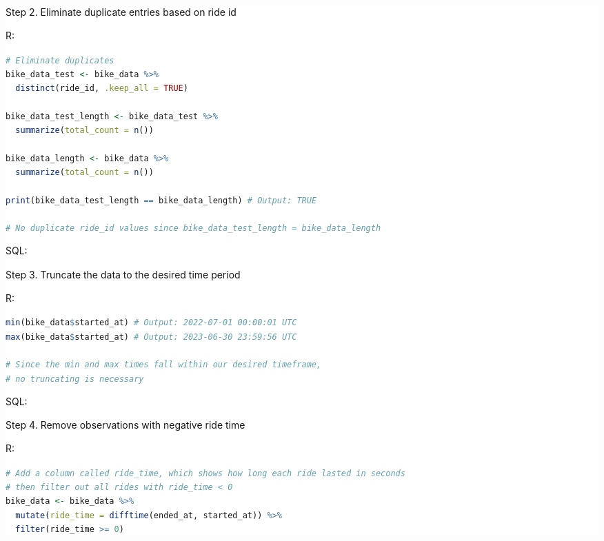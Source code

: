 ```sql

```

Step 2. Eliminate duplicate entries based on ride id

R: 

```r
# Eliminate duplicates
bike_data_test <- bike_data %>% 
  distinct(ride_id, .keep_all = TRUE)

bike_data_test_length <- bike_data_test %>% 
  summarize(total_count = n())

bike_data_length <- bike_data %>% 
  summarize(total_count = n())

print(bike_data_test_length == bike_data_length) # Output: TRUE

# No duplicate ride_id values since bike_data_test_length = bike_data_length
```

SQL:

```sql

```

Step 3. Truncate the data to the desired time period

R:

```r
min(bike_data$started_at) # Output: 2022-07-01 00:00:01 UTC
max(bike_data$started_at) # Output: 2023-06-30 23:59:56 UTC

# Since the min and max times fall within our desired timeframe,
# no truncating is necessary
```

SQL:

```sql

```

Step 4. Remove observations with negative ride time

R:

```r
# Add a column called ride_time, which shows how long each ride lasted in seconds
# then filter out all rides with ride_time < 0
bike_data <- bike_data %>% 
  mutate(ride_time = difftime(ended_at, started_at)) %>% 
  filter(ride_time >= 0)
```
